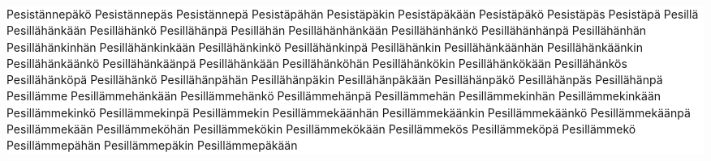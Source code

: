 Pesistännepäkö
Pesistännepäs
Pesistännepä
Pesistäpähän
Pesistäpäkin
Pesistäpäkään
Pesistäpäkö
Pesistäpäs
Pesistäpä
Pesillä
Pesillähänkään
Pesillähänkö
Pesillähänpä
Pesillähän
Pesillähänhänkään
Pesillähänhänkö
Pesillähänhänpä
Pesillähänhän
Pesillähänkinhän
Pesillähänkinkään
Pesillähänkinkö
Pesillähänkinpä
Pesillähänkin
Pesillähänkäänhän
Pesillähänkäänkin
Pesillähänkäänkö
Pesillähänkäänpä
Pesillähänkään
Pesillähänköhän
Pesillähänkökin
Pesillähänkökään
Pesillähänkös
Pesillähänköpä
Pesillähänkö
Pesillähänpähän
Pesillähänpäkin
Pesillähänpäkään
Pesillähänpäkö
Pesillähänpäs
Pesillähänpä
Pesillämme
Pesillämmehänkään
Pesillämmehänkö
Pesillämmehänpä
Pesillämmehän
Pesillämmekinhän
Pesillämmekinkään
Pesillämmekinkö
Pesillämmekinpä
Pesillämmekin
Pesillämmekäänhän
Pesillämmekäänkin
Pesillämmekäänkö
Pesillämmekäänpä
Pesillämmekään
Pesillämmeköhän
Pesillämmekökin
Pesillämmekökään
Pesillämmekös
Pesillämmeköpä
Pesillämmekö
Pesillämmepähän
Pesillämmepäkin
Pesillämmepäkään